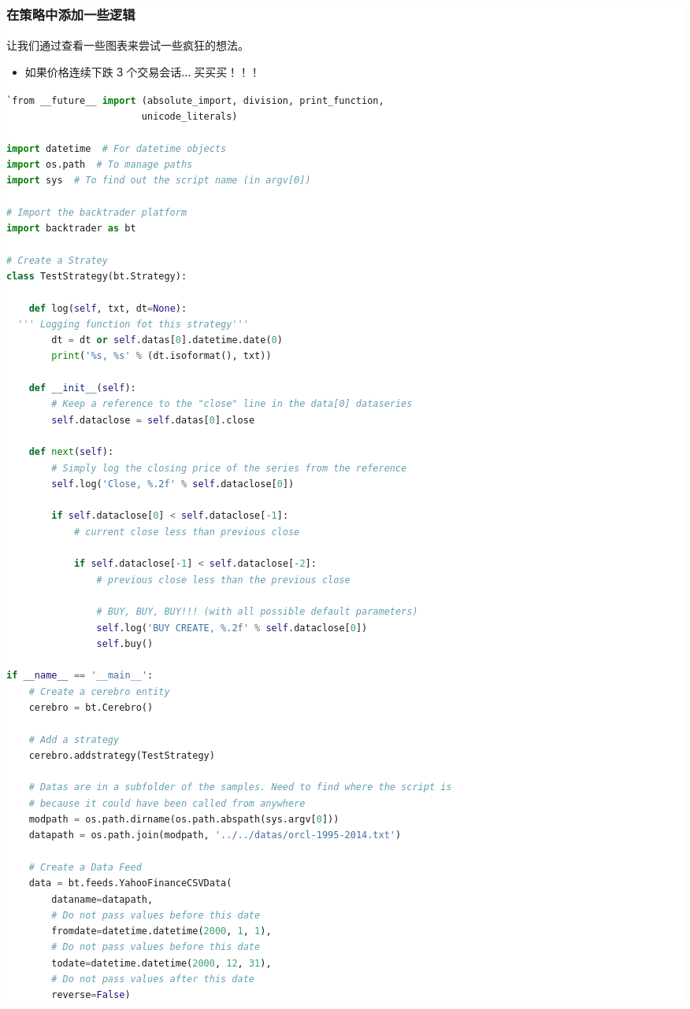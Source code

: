 ### 在策略中添加一些逻辑

让我们通过查看一些图表来尝试一些疯狂的想法。

+   如果价格连续下跌 3 个交易会话... 买买买！！！

```py
`from __future__ import (absolute_import, division, print_function,
                        unicode_literals)

import datetime  # For datetime objects
import os.path  # To manage paths
import sys  # To find out the script name (in argv[0])

# Import the backtrader platform
import backtrader as bt

# Create a Stratey
class TestStrategy(bt.Strategy):

    def log(self, txt, dt=None):
  ''' Logging function fot this strategy'''
        dt = dt or self.datas[0].datetime.date(0)
        print('%s, %s' % (dt.isoformat(), txt))

    def __init__(self):
        # Keep a reference to the "close" line in the data[0] dataseries
        self.dataclose = self.datas[0].close

    def next(self):
        # Simply log the closing price of the series from the reference
        self.log('Close, %.2f' % self.dataclose[0])

        if self.dataclose[0] < self.dataclose[-1]:
            # current close less than previous close

            if self.dataclose[-1] < self.dataclose[-2]:
                # previous close less than the previous close

                # BUY, BUY, BUY!!! (with all possible default parameters)
                self.log('BUY CREATE, %.2f' % self.dataclose[0])
                self.buy()

if __name__ == '__main__':
    # Create a cerebro entity
    cerebro = bt.Cerebro()

    # Add a strategy
    cerebro.addstrategy(TestStrategy)

    # Datas are in a subfolder of the samples. Need to find where the script is
    # because it could have been called from anywhere
    modpath = os.path.dirname(os.path.abspath(sys.argv[0]))
    datapath = os.path.join(modpath, '../../datas/orcl-1995-2014.txt')

    # Create a Data Feed
    data = bt.feeds.YahooFinanceCSVData(
        dataname=datapath,
        # Do not pass values before this date
        fromdate=datetime.datetime(2000, 1, 1),
        # Do not pass values before this date
        todate=datetime.datetime(2000, 12, 31),
        # Do not pass values after this date
        reverse=False)
```